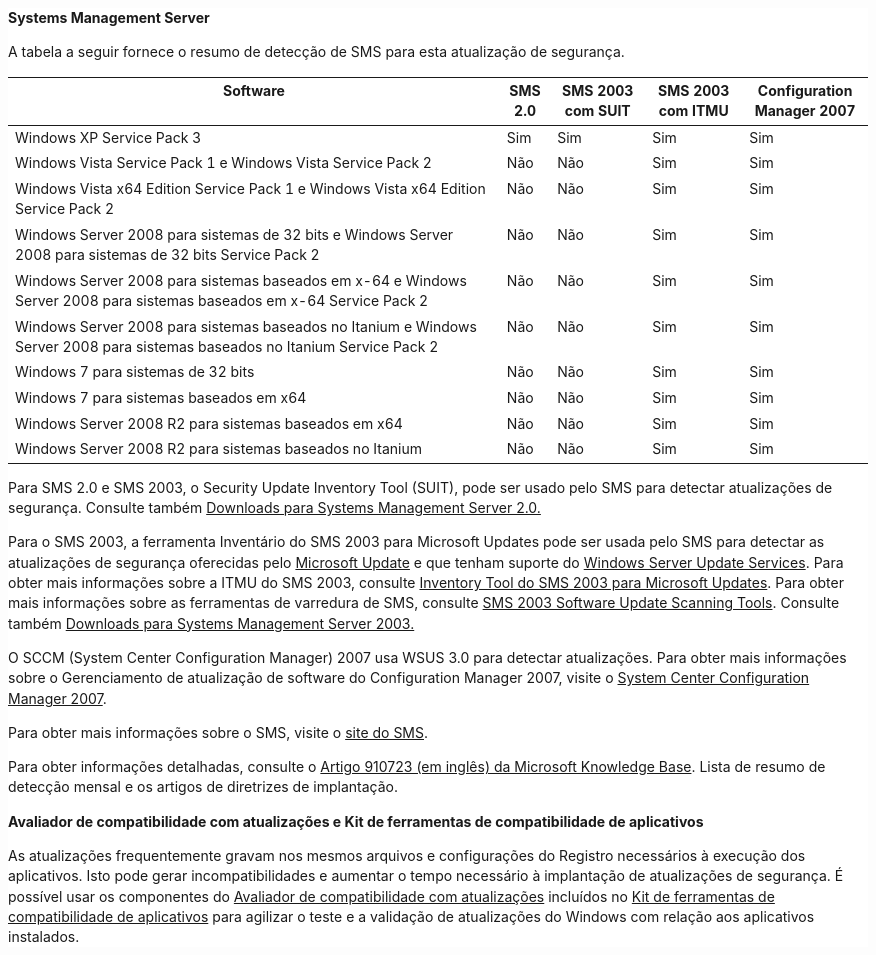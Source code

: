 **Systems Management Server**
  
A tabela a seguir fornece o resumo de detecção de SMS para esta atualização de segurança.
  
| Software                                                                                                                     | SMS 2.0 | SMS 2003 com SUIT | SMS 2003 com ITMU | Configuration Manager 2007 |  
|------------------------------------------------------------------------------------------------------------------------------|---------|-------------------|-------------------|----------------------------|  
| Windows XP Service Pack 3                                                                                                    | Sim     | Sim               | Sim               | Sim                        |  
| Windows Vista Service Pack 1 e Windows Vista Service Pack 2                                                                  | Não     | Não               | Sim               | Sim                        |  
| Windows Vista x64 Edition Service Pack 1 e Windows Vista x64 Edition Service Pack 2                                          | Não     | Não               | Sim               | Sim                        |  
| Windows Server 2008 para sistemas de 32 bits e Windows Server 2008 para sistemas de 32 bits Service Pack 2                   | Não     | Não               | Sim               | Sim                        |  
| Windows Server 2008 para sistemas baseados em x-64 e Windows Server 2008 para sistemas baseados em x-64 Service Pack 2       | Não     | Não               | Sim               | Sim                        |  
| Windows Server 2008 para sistemas baseados no Itanium e Windows Server 2008 para sistemas baseados no Itanium Service Pack 2 | Não     | Não               | Sim               | Sim                        |  
| Windows 7 para sistemas de 32 bits                                                                                           | Não     | Não               | Sim               | Sim                        |  
| Windows 7 para sistemas baseados em x64                                                                                      | Não     | Não               | Sim               | Sim                        |  
| Windows Server 2008 R2 para sistemas baseados em x64                                                                         | Não     | Não               | Sim               | Sim                        |  
| Windows Server 2008 R2 para sistemas baseados no Itanium                                                                     | Não     | Não               | Sim               | Sim                        |
  
Para SMS 2.0 e SMS 2003, o Security Update Inventory Tool (SUIT), pode ser usado pelo SMS para detectar atualizações de segurança. Consulte também [Downloads para Systems Management Server 2.0.](http://technet.microsoft.com/en-us/sms/bb676799.aspx)
  
Para o SMS 2003, a ferramenta Inventário do SMS 2003 para Microsoft Updates pode ser usada pelo SMS para detectar as atualizações de segurança oferecidas pelo [Microsoft Update](http://update.microsoft.com/microsoftupdate) e que tenham suporte do [Windows Server Update Services](http://go.microsoft.com/fwlink/?linkid=50120). Para obter mais informações sobre a ITMU do SMS 2003, consulte [Inventory Tool do SMS 2003 para Microsoft Updates](http://technet.microsoft.com/en-us/sms/bb676783.aspx). Para obter mais informações sobre as ferramentas de varredura de SMS, consulte [SMS 2003 Software Update Scanning Tools](http://technet.microsoft.com/en-us/sms/bb676786.aspx). Consulte também [Downloads para Systems Management Server 2003.](http://technet.microsoft.com/en-us/sms/bb676766.aspx)
  
O SCCM (System Center Configuration Manager) 2007 usa WSUS 3.0 para detectar atualizações. Para obter mais informações sobre o Gerenciamento de atualização de software do Configuration Manager 2007, visite o [System Center Configuration Manager 2007](http://technet.microsoft.com/en-us/library/bb735860.aspx).
  
Para obter mais informações sobre o SMS, visite o [site do SMS](http://go.microsoft.com/fwlink/?linkid=21158).
  
Para obter informações detalhadas, consulte o [Artigo 910723 (em inglês) da Microsoft Knowledge Base](http://support.microsoft.com/kb/910723). Lista de resumo de detecção mensal e os artigos de diretrizes de implantação.
  
**Avaliador de compatibilidade com atualizações e Kit de ferramentas de compatibilidade de aplicativos**
  
As atualizações frequentemente gravam nos mesmos arquivos e configurações do Registro necessários à execução dos aplicativos. Isto pode gerar incompatibilidades e aumentar o tempo necessário à implantação de atualizações de segurança. É possível usar os componentes do [Avaliador de compatibilidade com atualizações](http://technet2.microsoft.com/windowsvista/en/library/4279e239-37a4-44aa-aec5-4e70fe39f9de1033.mspx?mfr=true) incluídos no [Kit de ferramentas de compatibilidade de aplicativos](http://www.microsoft.com/downloads/details.aspx?familyid=24da89e9-b581-47b0-b45e-492dd6da2971&displaylang=en) para agilizar o teste e a validação de atualizações do Windows com relação aos aplicativos instalados.
  